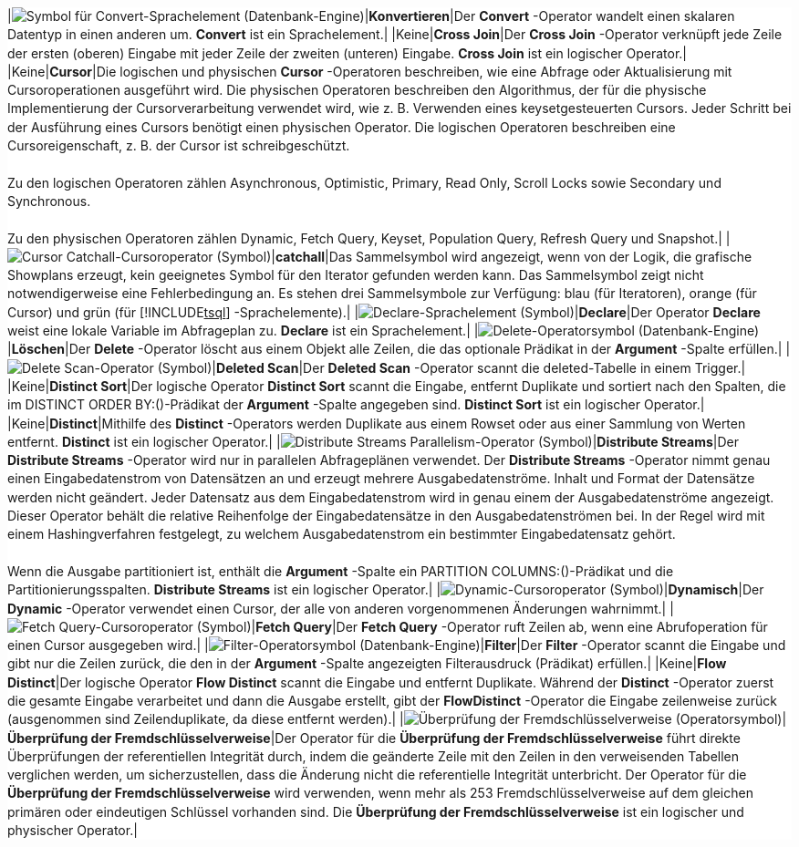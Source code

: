 |![Symbol für Convert-Sprachelement (Datenbank-Engine)](../relational-databases/media/convert-32x.gif "Symbol für Convert-Sprachelement (Datenbank-Engine)")|**Konvertieren**|Der **Convert** -Operator wandelt einen skalaren Datentyp in einen anderen um. **Convert** ist ein Sprachelement.| 
|Keine|**Cross Join**|Der **Cross Join** -Operator verknüpft jede Zeile der ersten (oberen) Eingabe mit jeder Zeile der zweiten (unteren) Eingabe. **Cross Join** ist ein logischer Operator.| 
|Keine|**Cursor**|Die logischen und physischen **Cursor** -Operatoren beschreiben, wie eine Abfrage oder Aktualisierung mit Cursoroperationen ausgeführt wird. Die physischen Operatoren beschreiben den Algorithmus, der für die physische Implementierung der Cursorverarbeitung verwendet wird, wie z. B. Verwenden eines keysetgesteuerten Cursors. Jeder Schritt bei der Ausführung eines Cursors benötigt einen physischen Operator. Die logischen Operatoren beschreiben eine Cursoreigenschaft, z. B. der Cursor ist schreibgeschützt.<br /><br /> Zu den logischen Operatoren zählen Asynchronous, Optimistic, Primary, Read Only, Scroll Locks sowie Secondary und Synchronous.<br /><br /> Zu den physischen Operatoren zählen Dynamic, Fetch Query, Keyset, Population Query, Refresh Query und Snapshot.| 
|![Cursor Catchall-Cursoroperator (Symbol)](../relational-databases/media/cursor-catch-all.gif "Cursor Catchall-Cursoroperator (Symbol)")|**catchall**|Das Sammelsymbol wird angezeigt, wenn von der Logik, die grafische Showplans erzeugt, kein geeignetes Symbol für den Iterator gefunden werden kann. Das Sammelsymbol zeigt nicht notwendigerweise eine Fehlerbedingung an. Es stehen drei Sammelsymbole zur Verfügung: blau (für Iteratoren), orange (für Cursor) und grün (für [!INCLUDE[tsql](../includes/tsql-md.md)] -Sprachelemente).| 
|![Declare-Sprachelement (Symbol)](../relational-databases/media/declare-32x.gif "Declare-Sprachelement (Symbol)")|**Declare**|Der Operator **Declare** weist eine lokale Variable im Abfrageplan zu. **Declare** ist ein Sprachelement.| 
|![Delete-Operatorsymbol (Datenbank-Engine)](../relational-databases/media/delete-32x.gif "Delete-Operatorsymbol (Datenbank-Engine)")|**Löschen**|Der **Delete** -Operator löscht aus einem Objekt alle Zeilen, die das optionale Prädikat in der **Argument** -Spalte erfüllen.| 
|![Delete Scan-Operator (Symbol)](../relational-databases/media/delete-scan-32x.gif "Delete Scan-Operator (Symbol)")|**Deleted Scan**|Der **Deleted Scan** -Operator scannt die deleted-Tabelle in einem Trigger.| 
|Keine|**Distinct Sort**|Der logische Operator **Distinct Sort** scannt die Eingabe, entfernt Duplikate und sortiert nach den Spalten, die im DISTINCT ORDER BY:()-Prädikat der **Argument** -Spalte angegeben sind. **Distinct Sort** ist ein logischer Operator.| 
|Keine|**Distinct**|Mithilfe des **Distinct** -Operators werden Duplikate aus einem Rowset oder aus einer Sammlung von Werten entfernt. **Distinct** ist ein logischer Operator.| 
|![Distribute Streams Parallelism-Operator (Symbol)](../relational-databases/media/parallelism-distribute-stream.gif "Distribute Streams Parallelism-Operator (Symbol)")|**Distribute Streams**|Der **Distribute Streams** -Operator wird nur in parallelen Abfrageplänen verwendet. Der **Distribute Streams** -Operator nimmt genau einen Eingabedatenstrom von Datensätzen an und erzeugt mehrere Ausgabedatenströme. Inhalt und Format der Datensätze werden nicht geändert. Jeder Datensatz aus dem Eingabedatenstrom wird in genau einem der Ausgabedatenströme angezeigt. Dieser Operator behält die relative Reihenfolge der Eingabedatensätze in den Ausgabedatenströmen bei. In der Regel wird mit einem Hashingverfahren festgelegt, zu welchem Ausgabedatenstrom ein bestimmter Eingabedatensatz gehört.<br /><br /> Wenn die Ausgabe partitioniert ist, enthält die **Argument** -Spalte ein PARTITION COLUMNS:()-Prädikat und die Partitionierungsspalten. **Distribute Streams** ist ein logischer Operator.| 
|![Dynamic-Cursoroperator (Symbol)](../relational-databases/media/dynamic-32x.gif "Dynamic-Cursoroperator (Symbol)")|**Dynamisch**|Der **Dynamic** -Operator verwendet einen Cursor, der alle von anderen vorgenommenen Änderungen wahrnimmt.| 
|![Fetch Query-Cursoroperator (Symbol)](../relational-databases/media/fetch-query-32x.gif "Fetch Query-Cursoroperator (Symbol)")|**Fetch Query**|Der **Fetch Query** -Operator ruft Zeilen ab, wenn eine Abrufoperation für einen Cursor ausgegeben wird.| 
|![Filter-Operatorsymbol (Datenbank-Engine)](../relational-databases/media/filter-32x.gif "Filter-Operatorsymbol (Datenbank-Engine)")|**Filter**|Der **Filter** -Operator scannt die Eingabe und gibt nur die Zeilen zurück, die den in der **Argument** -Spalte angezeigten Filterausdruck (Prädikat) erfüllen.| 
|Keine|**Flow Distinct**|Der logische Operator **Flow Distinct** scannt die Eingabe und entfernt Duplikate. Während der **Distinct** -Operator zuerst die gesamte Eingabe verarbeitet und dann die Ausgabe erstellt, gibt der **FlowDistinct** -Operator die Eingabe zeilenweise zurück (ausgenommen sind Zeilenduplikate, da diese entfernt werden).| 
|![Überprüfung der Fremdschlüsselverweise (Operatorsymbol)](../relational-databases/media/fk-references-32x.gif "Überprüfung der Fremdschlüsselverweise (Operatorsymbol)")|**Überprüfung der Fremdschlüsselverweise**|Der Operator für die **Überprüfung der Fremdschlüsselverweise** führt direkte Überprüfungen der referentiellen Integrität durch, indem die geänderte Zeile mit den Zeilen in den verweisenden Tabellen verglichen werden, um sicherzustellen, dass die Änderung nicht die referentielle Integrität unterbricht. Der Operator für die **Überprüfung der Fremdschlüsselverweise** wird verwenden, wenn mehr als 253 Fremdschlüsselverweise auf dem gleichen primären oder eindeutigen Schlüssel vorhanden sind. Die **Überprüfung der Fremdschlüsselverweise** ist ein logischer und physischer Operator.| 